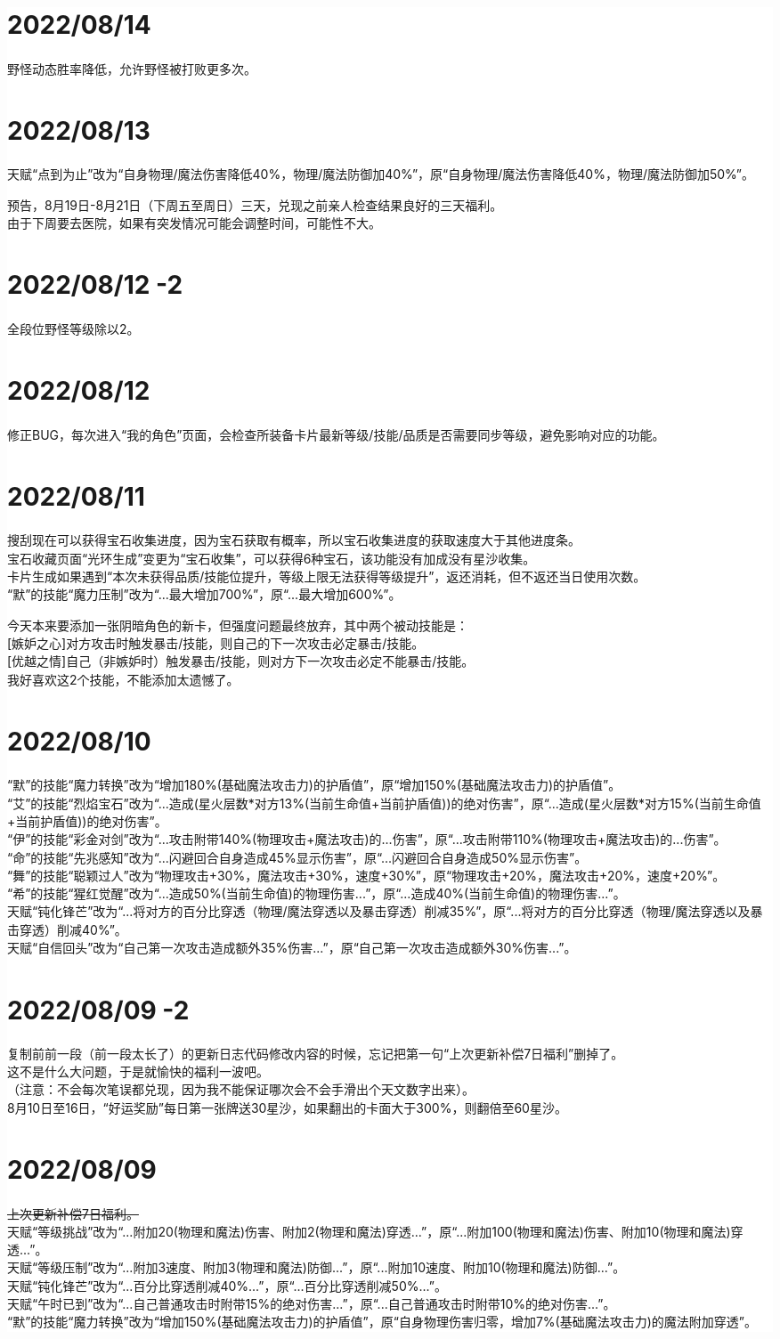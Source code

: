 # 2022/08/14
野怪动态胜率降低，允许野怪被打败更多次。   

# 2022/08/13
天赋“点到为止”改为“自身物理/魔法伤害降低40%，物理/魔法防御加40%”，原“自身物理/魔法伤害降低40%，物理/魔法防御加50%”。   

预告，8月19日-8月21日（下周五至周日）三天，兑现之前亲人检查结果良好的三天福利。   
由于下周要去医院，如果有突发情况可能会调整时间，可能性不大。   

# 2022/08/12 -2
全段位野怪等级除以2。   

# 2022/08/12
修正BUG，每次进入“我的角色”页面，会检查所装备卡片最新等级/技能/品质是否需要同步等级，避免影响对应的功能。   

# 2022/08/11
搜刮现在可以获得宝石收集进度，因为宝石获取有概率，所以宝石收集进度的获取速度大于其他进度条。   
宝石收藏页面“光环生成”变更为“宝石收集”，可以获得6种宝石，该功能没有加成没有星沙收集。   
卡片生成如果遇到“本次未获得品质/技能位提升，等级上限无法获得等级提升”，返还消耗，但不返还当日使用次数。   
“默”的技能“魔力压制”改为“...最大增加700%”，原“...最大增加600%”。   

今天本来要添加一张阴暗角色的新卡，但强度问题最终放弃，其中两个被动技能是：   
\[嫉妒之心]对方攻击时触发暴击/技能，则自己的下一次攻击必定暴击/技能。   
\[优越之情]自己（非嫉妒时）触发暴击/技能，则对方下一次攻击必定不能暴击/技能。   
我好喜欢这2个技能，不能添加太遗憾了。   

# 2022/08/10
“默”的技能“魔力转换”改为“增加180%(基础魔法攻击力)的护盾值”，原“增加150%(基础魔法攻击力)的护盾值”。   
“艾”的技能“烈焰宝石”改为“...造成(星火层数\*对方13%(当前生命值+当前护盾值))的绝对伤害”，原“...造成(星火层数\*对方15%(当前生命值+当前护盾值))的绝对伤害”。   
“伊”的技能“彩金对剑”改为“...攻击附带140%(物理攻击+魔法攻击)的...伤害”，原“...攻击附带110%(物理攻击+魔法攻击)的...伤害”。   
“命”的技能“先兆感知”改为“...闪避回合自身造成45%显示伤害”，原“...闪避回合自身造成50%显示伤害”。   
“舞”的技能“聪颖过人”改为“物理攻击+30%，魔法攻击+30%，速度+30%”，原“物理攻击+20%，魔法攻击+20%，速度+20%”。   
“希”的技能“猩红觉醒”改为“...造成50%(当前生命值)的物理伤害...”，原“...造成40%(当前生命值)的物理伤害...”。   
天赋“钝化锋芒”改为“...将对方的百分比穿透（物理/魔法穿透以及暴击穿透）削减35%”，原“...将对方的百分比穿透（物理/魔法穿透以及暴击穿透）削减40%”。   
天赋“自信回头”改为“自己第一次攻击造成额外35%伤害...”，原“自己第一次攻击造成额外30%伤害...”。   

# 2022/08/09 -2
复制前前一段（前一段太长了）的更新日志代码修改内容的时候，忘记把第一句“上次更新补偿7日福利”删掉了。   
这不是什么大问题，于是就愉快的福利一波吧。   
（注意：不会每次笔误都兑现，因为我不能保证哪次会不会手滑出个天文数字出来）。   
8月10日至16日，“好运奖励”每日第一张牌送30星沙，如果翻出的卡面大于300%，则翻倍至60星沙。   

# 2022/08/09
~~上次更新补偿7日福利。~~   
天赋“等级挑战”改为“...附加20(物理和魔法)伤害、附加2(物理和魔法)穿透...”，原“...附加100(物理和魔法)伤害、附加10(物理和魔法)穿透...”。   
天赋“等级压制”改为“...附加3速度、附加3(物理和魔法)防御...”，原“...附加10速度、附加10(物理和魔法)防御...”。   
天赋“钝化锋芒”改为“...百分比穿透削减40%...”，原“...百分比穿透削减50%...”。   
天赋“午时已到”改为“...自己普通攻击时附带15%的绝对伤害...”，原“...自己普通攻击时附带10%的绝对伤害...”。   
“默”的技能“魔力转换”改为“增加150%(基础魔法攻击力)的护盾值”，原“自身物理伤害归零，增加7%(基础魔法攻击力)的魔法附加穿透”。   
